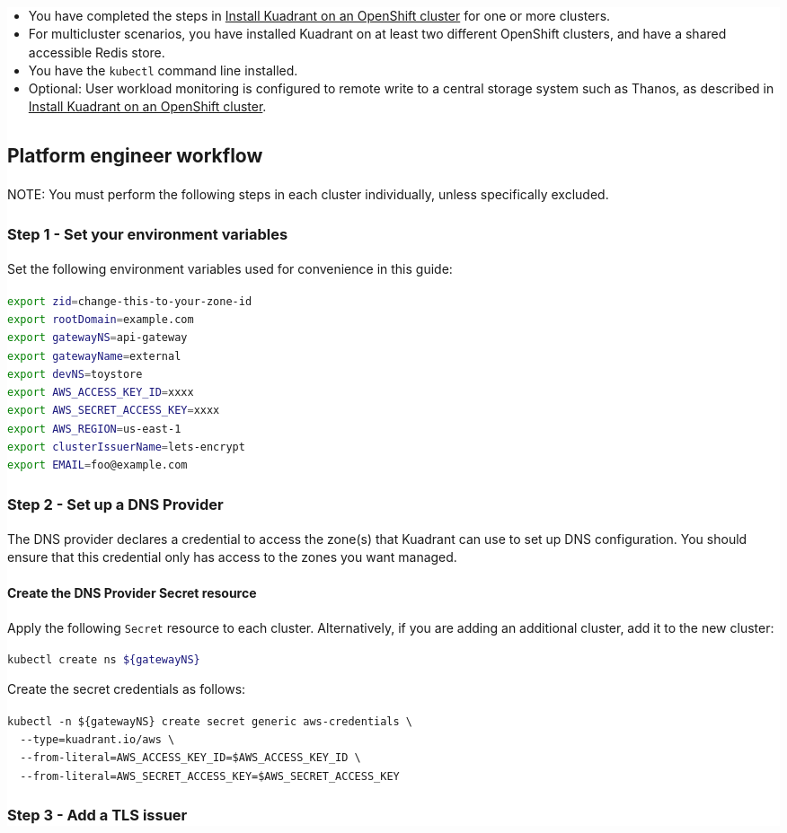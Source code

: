 - You have completed the steps in [Install Kuadrant on an OpenShift cluster](../../install/install-openshift.md) for one or more clusters.
- For multicluster scenarios, you have installed Kuadrant on at least two different OpenShift clusters, and have a shared accessible Redis store.
- You have the `kubectl` command line installed.
- Optional: User workload monitoring is configured to remote write to a central storage system such as Thanos, as described in [Install Kuadrant on an OpenShift cluster](../../install/install-openshift.md).

## Platform engineer workflow

NOTE: You must perform the following steps in each cluster individually, unless specifically excluded. 

### Step 1 - Set your environment variables

Set the following environment variables used for convenience in this guide:
```bash
export zid=change-this-to-your-zone-id
export rootDomain=example.com
export gatewayNS=api-gateway
export gatewayName=external
export devNS=toystore
export AWS_ACCESS_KEY_ID=xxxx
export AWS_SECRET_ACCESS_KEY=xxxx
export AWS_REGION=us-east-1
export clusterIssuerName=lets-encrypt
export EMAIL=foo@example.com
```

### Step 2 - Set up a DNS Provider

The DNS provider declares a credential to access the zone(s) that Kuadrant can use to set up DNS configuration. You should ensure that this credential only has access to the zones you want managed.

#### Create the DNS Provider Secret resource

Apply the following `Secret` resource to each cluster. Alternatively, if you are adding an additional cluster, add it to the new cluster:

```bash
kubectl create ns ${gatewayNS}
```

Create the secret credentials as follows:

```
kubectl -n ${gatewayNS} create secret generic aws-credentials \
  --type=kuadrant.io/aws \
  --from-literal=AWS_ACCESS_KEY_ID=$AWS_ACCESS_KEY_ID \
  --from-literal=AWS_SECRET_ACCESS_KEY=$AWS_SECRET_ACCESS_KEY
```

### Step 3 - Add a TLS issuer
